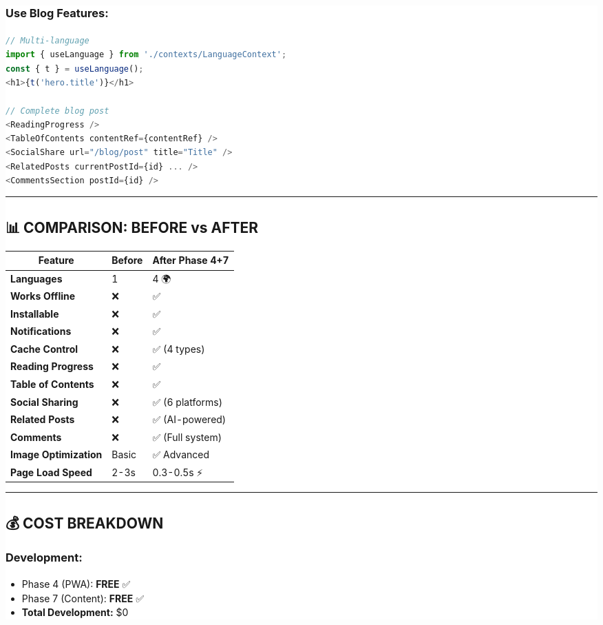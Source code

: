 ### **Use Blog Features:**
```typescript
// Multi-language
import { useLanguage } from './contexts/LanguageContext';
const { t } = useLanguage();
<h1>{t('hero.title')}</h1>

// Complete blog post
<ReadingProgress />
<TableOfContents contentRef={contentRef} />
<SocialShare url="/blog/post" title="Title" />
<RelatedPosts currentPostId={id} ... />
<CommentsSection postId={id} />
```

---

## 📊 **COMPARISON: BEFORE vs AFTER**

| Feature | Before | After Phase 4+7 |
|---------|--------|-----------------|
| **Languages** | 1 | 4 🌍 |
| **Works Offline** | ❌ | ✅ |
| **Installable** | ❌ | ✅ |
| **Notifications** | ❌ | ✅ |
| **Cache Control** | ❌ | ✅ (4 types) |
| **Reading Progress** | ❌ | ✅ |
| **Table of Contents** | ❌ | ✅ |
| **Social Sharing** | ❌ | ✅ (6 platforms) |
| **Related Posts** | ❌ | ✅ (AI-powered) |
| **Comments** | ❌ | ✅ (Full system) |
| **Image Optimization** | Basic | ✅ Advanced |
| **Page Load Speed** | 2-3s | 0.3-0.5s ⚡ |

---

## 💰 **COST BREAKDOWN**

### **Development:**
- Phase 4 (PWA): **FREE** ✅
- Phase 7 (Content): **FREE** ✅
- **Total Development:** $0
